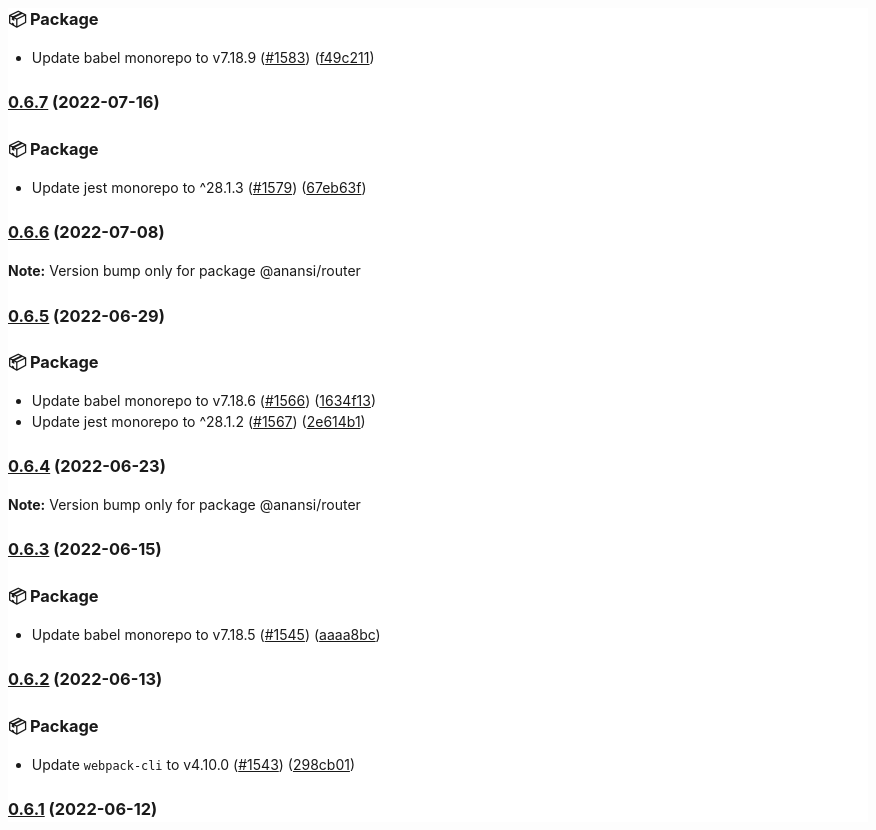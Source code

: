 ### 📦 Package

* Update babel monorepo to v7.18.9 ([#1583](https://github.com/ntucker/anansi/issues/1583)) ([f49c211](https://github.com/ntucker/anansi/commit/f49c211c633b6bbabdf50e4c8dd62cfd13015e22))

### [0.6.7](https://github.com/ntucker/anansi/compare/@anansi/router@0.6.6...@anansi/router@0.6.7) (2022-07-16)

### 📦 Package

* Update jest monorepo to ^28.1.3 ([#1579](https://github.com/ntucker/anansi/issues/1579)) ([67eb63f](https://github.com/ntucker/anansi/commit/67eb63f426580c74027114f33c5ebfa06c8a366b))

### [0.6.6](https://github.com/ntucker/anansi/compare/@anansi/router@0.6.5...@anansi/router@0.6.6) (2022-07-08)

**Note:** Version bump only for package @anansi/router

### [0.6.5](https://github.com/ntucker/anansi/compare/@anansi/router@0.6.4...@anansi/router@0.6.5) (2022-06-29)

### 📦 Package

* Update babel monorepo to v7.18.6 ([#1566](https://github.com/ntucker/anansi/issues/1566)) ([1634f13](https://github.com/ntucker/anansi/commit/1634f1358de98ba724433ffb462094ad17f88b72))
* Update jest monorepo to ^28.1.2 ([#1567](https://github.com/ntucker/anansi/issues/1567)) ([2e614b1](https://github.com/ntucker/anansi/commit/2e614b1bc54ade3cf78717e7d26d606f5e917888))

### [0.6.4](https://github.com/ntucker/anansi/compare/@anansi/router@0.6.3...@anansi/router@0.6.4) (2022-06-23)

**Note:** Version bump only for package @anansi/router

### [0.6.3](https://github.com/ntucker/anansi/compare/@anansi/router@0.6.2...@anansi/router@0.6.3) (2022-06-15)

### 📦 Package

* Update babel monorepo to v7.18.5 ([#1545](https://github.com/ntucker/anansi/issues/1545)) ([aaaa8bc](https://github.com/ntucker/anansi/commit/aaaa8bcaa4d9188e9671ee31dc09b7aa9e3ce988))

### [0.6.2](https://github.com/ntucker/anansi/compare/@anansi/router@0.6.1...@anansi/router@0.6.2) (2022-06-13)

### 📦 Package

* Update `webpack-cli` to v4.10.0 ([#1543](https://github.com/ntucker/anansi/issues/1543)) ([298cb01](https://github.com/ntucker/anansi/commit/298cb018db2975fb5c926c48d2145d7c1f4515b9))

### [0.6.1](https://github.com/ntucker/anansi/compare/@anansi/router@0.6.0...@anansi/router@0.6.1) (2022-06-12)
